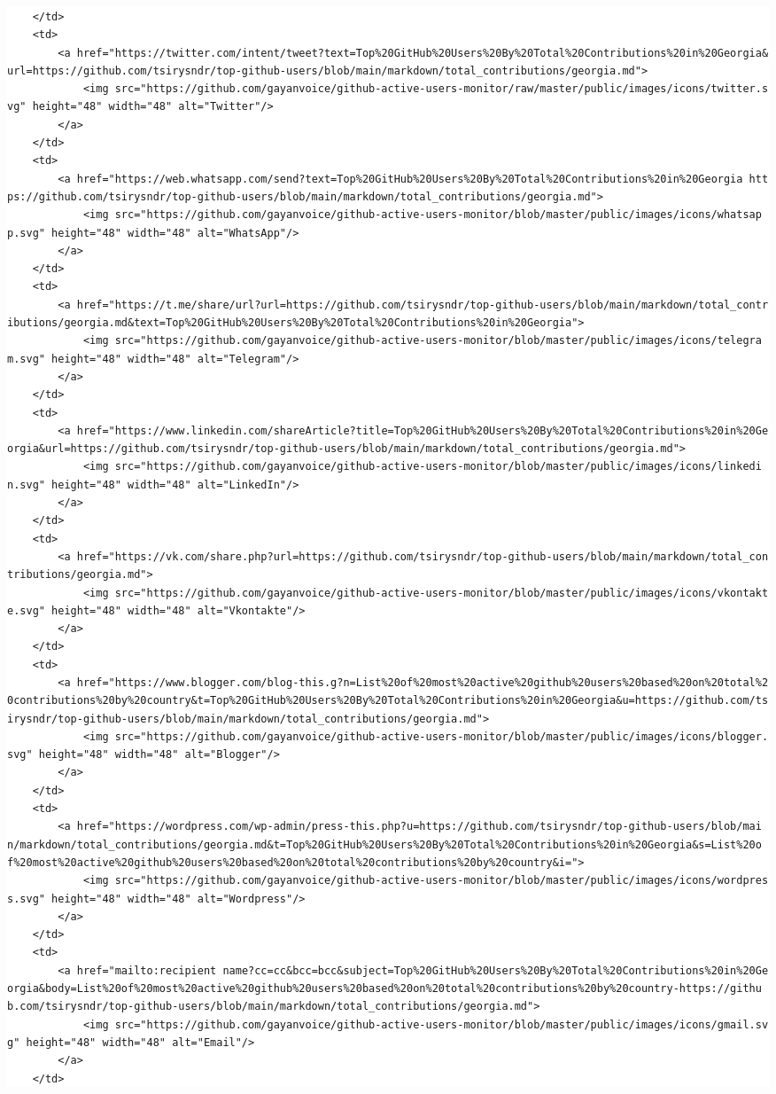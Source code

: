 		</td>
		<td>
			<a href="https://twitter.com/intent/tweet?text=Top%20GitHub%20Users%20By%20Total%20Contributions%20in%20Georgia&url=https://github.com/tsirysndr/top-github-users/blob/main/markdown/total_contributions/georgia.md">
				<img src="https://github.com/gayanvoice/github-active-users-monitor/raw/master/public/images/icons/twitter.svg" height="48" width="48" alt="Twitter"/>
			</a>
		</td>
		<td>
			<a href="https://web.whatsapp.com/send?text=Top%20GitHub%20Users%20By%20Total%20Contributions%20in%20Georgia https://github.com/tsirysndr/top-github-users/blob/main/markdown/total_contributions/georgia.md">
				<img src="https://github.com/gayanvoice/github-active-users-monitor/blob/master/public/images/icons/whatsapp.svg" height="48" width="48" alt="WhatsApp"/>
			</a>
		</td>
		<td>
			<a href="https://t.me/share/url?url=https://github.com/tsirysndr/top-github-users/blob/main/markdown/total_contributions/georgia.md&text=Top%20GitHub%20Users%20By%20Total%20Contributions%20in%20Georgia">
				<img src="https://github.com/gayanvoice/github-active-users-monitor/blob/master/public/images/icons/telegram.svg" height="48" width="48" alt="Telegram"/>
			</a>
		</td>
		<td>
			<a href="https://www.linkedin.com/shareArticle?title=Top%20GitHub%20Users%20By%20Total%20Contributions%20in%20Georgia&url=https://github.com/tsirysndr/top-github-users/blob/main/markdown/total_contributions/georgia.md">
				<img src="https://github.com/gayanvoice/github-active-users-monitor/blob/master/public/images/icons/linkedin.svg" height="48" width="48" alt="LinkedIn"/>
			</a>
		</td>
		<td>
			<a href="https://vk.com/share.php?url=https://github.com/tsirysndr/top-github-users/blob/main/markdown/total_contributions/georgia.md">
				<img src="https://github.com/gayanvoice/github-active-users-monitor/blob/master/public/images/icons/vkontakte.svg" height="48" width="48" alt="Vkontakte"/>
			</a>
		</td>
		<td>
			<a href="https://www.blogger.com/blog-this.g?n=List%20of%20most%20active%20github%20users%20based%20on%20total%20contributions%20by%20country&t=Top%20GitHub%20Users%20By%20Total%20Contributions%20in%20Georgia&u=https://github.com/tsirysndr/top-github-users/blob/main/markdown/total_contributions/georgia.md">
				<img src="https://github.com/gayanvoice/github-active-users-monitor/blob/master/public/images/icons/blogger.svg" height="48" width="48" alt="Blogger"/>
			</a>
		</td>
		<td>
			<a href="https://wordpress.com/wp-admin/press-this.php?u=https://github.com/tsirysndr/top-github-users/blob/main/markdown/total_contributions/georgia.md&t=Top%20GitHub%20Users%20By%20Total%20Contributions%20in%20Georgia&s=List%20of%20most%20active%20github%20users%20based%20on%20total%20contributions%20by%20country&i=">
				<img src="https://github.com/gayanvoice/github-active-users-monitor/blob/master/public/images/icons/wordpress.svg" height="48" width="48" alt="Wordpress"/>
			</a>
		</td>
		<td>
			<a href="mailto:recipient name?cc=cc&bcc=bcc&subject=Top%20GitHub%20Users%20By%20Total%20Contributions%20in%20Georgia&body=List%20of%20most%20active%20github%20users%20based%20on%20total%20contributions%20by%20country-https://github.com/tsirysndr/top-github-users/blob/main/markdown/total_contributions/georgia.md">
				<img src="https://github.com/gayanvoice/github-active-users-monitor/blob/master/public/images/icons/gmail.svg" height="48" width="48" alt="Email"/>
			</a>
		</td>